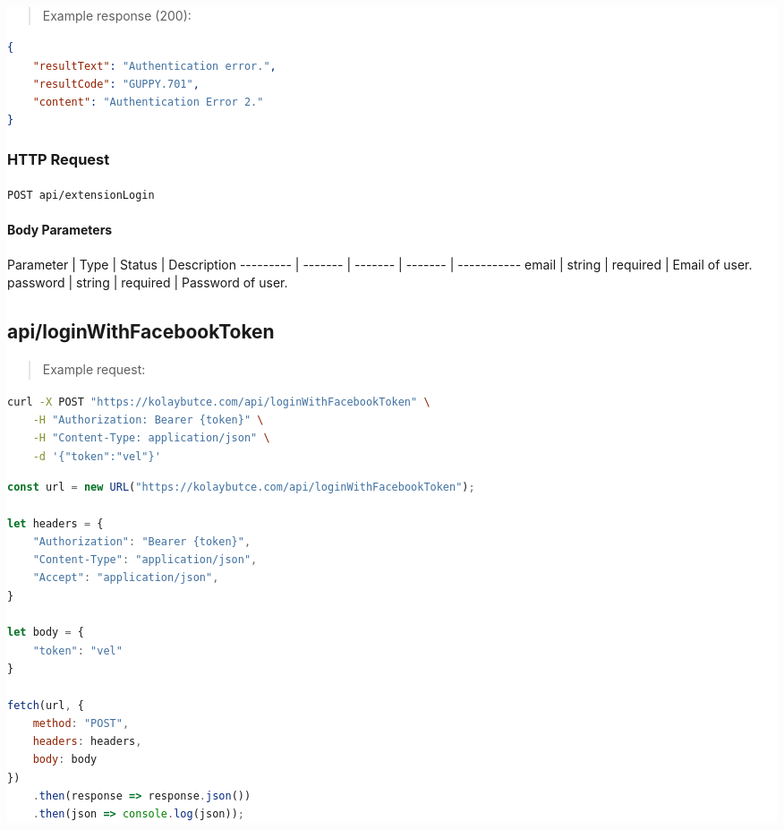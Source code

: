 
> Example response (200):

```json
{
    "resultText": "Authentication error.",
    "resultCode": "GUPPY.701",
    "content": "Authentication Error 2."
}
```

### HTTP Request
`POST api/extensionLogin`

#### Body Parameters

Parameter | Type | Status | Description
--------- | ------- | ------- | ------- | -----------
    email | string |  required  | Email of user.
    password | string |  required  | Password of user.




## api/loginWithFacebookToken
> Example request:

```bash
curl -X POST "https://kolaybutce.com/api/loginWithFacebookToken" \
    -H "Authorization: Bearer {token}" \
    -H "Content-Type: application/json" \
    -d '{"token":"vel"}'

```

```javascript
const url = new URL("https://kolaybutce.com/api/loginWithFacebookToken");

let headers = {
    "Authorization": "Bearer {token}",
    "Content-Type": "application/json",
    "Accept": "application/json",
}

let body = {
    "token": "vel"
}

fetch(url, {
    method: "POST",
    headers: headers,
    body: body
})
    .then(response => response.json())
    .then(json => console.log(json));
```
